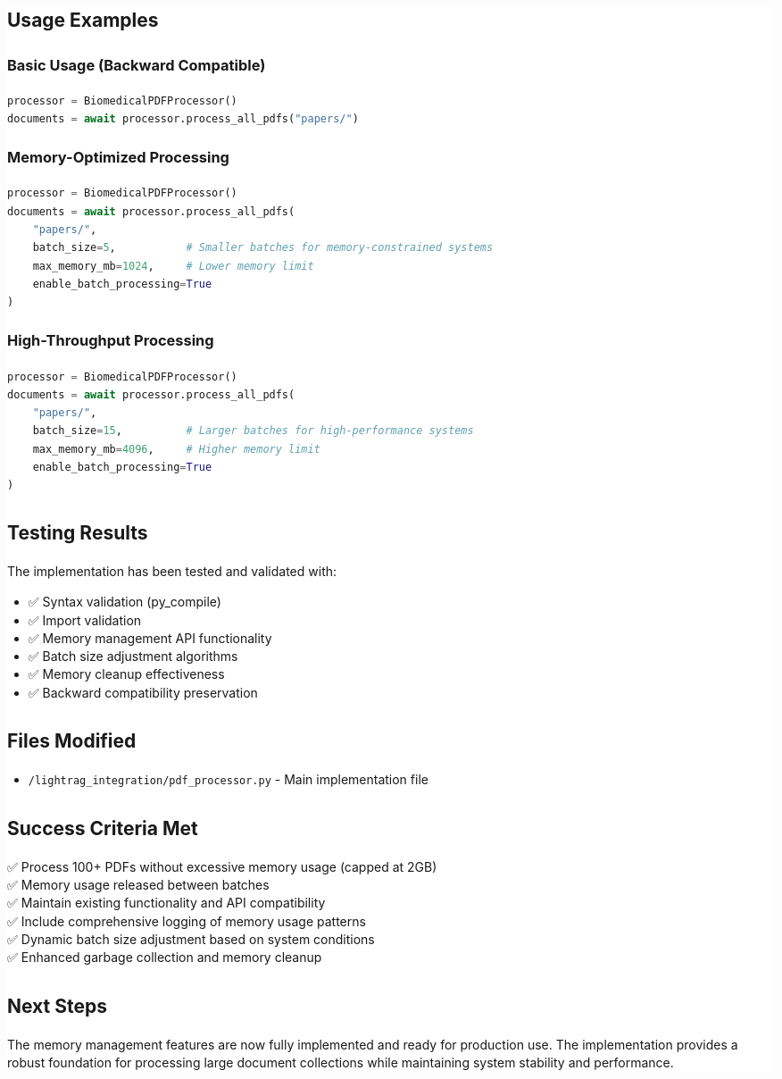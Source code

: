 ## Usage Examples

### Basic Usage (Backward Compatible)
```python
processor = BiomedicalPDFProcessor()
documents = await processor.process_all_pdfs("papers/")
```

### Memory-Optimized Processing
```python
processor = BiomedicalPDFProcessor()
documents = await processor.process_all_pdfs(
    "papers/",
    batch_size=5,           # Smaller batches for memory-constrained systems
    max_memory_mb=1024,     # Lower memory limit
    enable_batch_processing=True
)
```

### High-Throughput Processing
```python
processor = BiomedicalPDFProcessor()
documents = await processor.process_all_pdfs(
    "papers/",
    batch_size=15,          # Larger batches for high-performance systems
    max_memory_mb=4096,     # Higher memory limit
    enable_batch_processing=True
)
```

## Testing Results

The implementation has been tested and validated with:
- ✅ Syntax validation (py_compile)
- ✅ Import validation
- ✅ Memory management API functionality
- ✅ Batch size adjustment algorithms
- ✅ Memory cleanup effectiveness
- ✅ Backward compatibility preservation

## Files Modified

- `/lightrag_integration/pdf_processor.py` - Main implementation file

## Success Criteria Met

✅ Process 100+ PDFs without excessive memory usage (capped at 2GB)  
✅ Memory usage released between batches  
✅ Maintain existing functionality and API compatibility  
✅ Include comprehensive logging of memory usage patterns  
✅ Dynamic batch size adjustment based on system conditions  
✅ Enhanced garbage collection and memory cleanup  

## Next Steps

The memory management features are now fully implemented and ready for production use. The implementation provides a robust foundation for processing large document collections while maintaining system stability and performance.